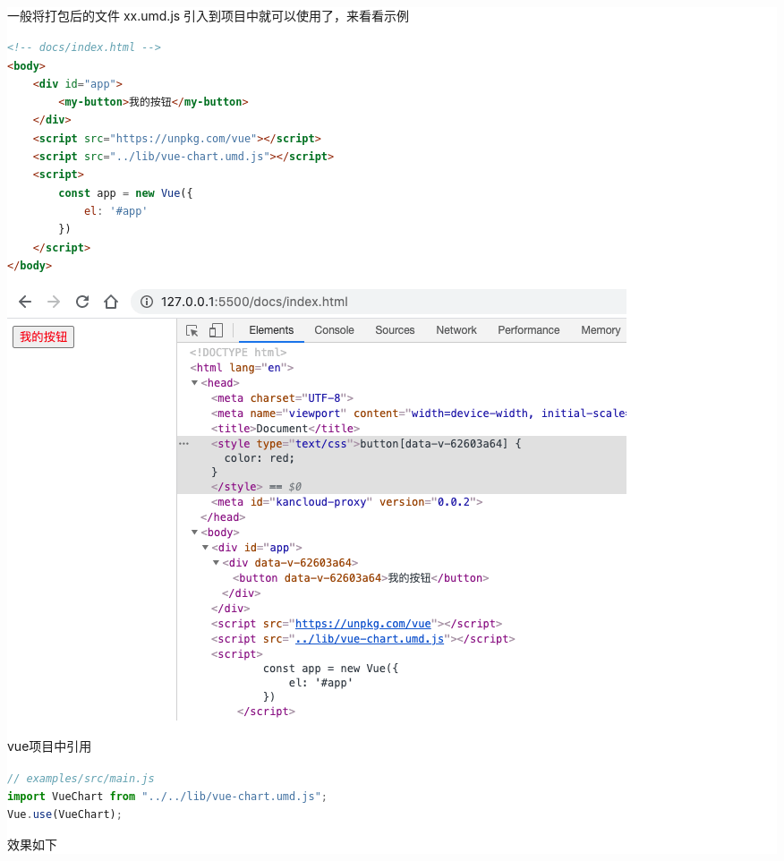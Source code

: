 一般将打包后的文件 xx.umd.js 引入到项目中就可以使用了，来看看示例
```html
<!-- docs/index.html -->
<body>
    <div id="app">
        <my-button>我的按钮</my-button>
    </div>
    <script src="https://unpkg.com/vue"></script>
    <script src="../lib/vue-chart.umd.js"></script>
    <script>
        const app = new Vue({
            el: '#app'
        })
    </script>
</body>
```

![vue_chat_test1.png](../../../images/blog/vue/vue_chat_test1.png)

vue项目中引用
```js
// examples/src/main.js
import VueChart from "../../lib/vue-chart.umd.js";
Vue.use(VueChart);
```

效果如下
